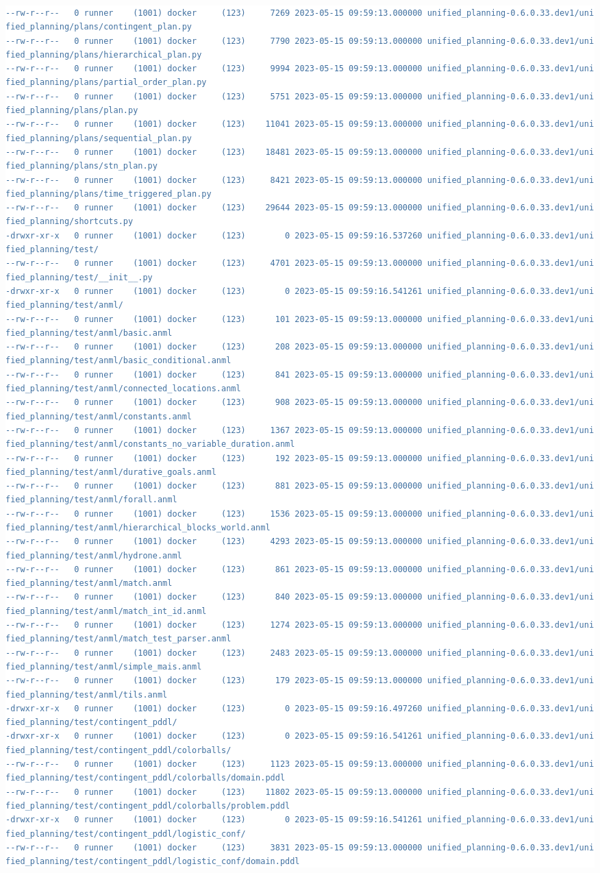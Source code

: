 ```diff
--rw-r--r--   0 runner    (1001) docker     (123)     7269 2023-05-15 09:59:13.000000 unified_planning-0.6.0.33.dev1/unified_planning/plans/contingent_plan.py
--rw-r--r--   0 runner    (1001) docker     (123)     7790 2023-05-15 09:59:13.000000 unified_planning-0.6.0.33.dev1/unified_planning/plans/hierarchical_plan.py
--rw-r--r--   0 runner    (1001) docker     (123)     9994 2023-05-15 09:59:13.000000 unified_planning-0.6.0.33.dev1/unified_planning/plans/partial_order_plan.py
--rw-r--r--   0 runner    (1001) docker     (123)     5751 2023-05-15 09:59:13.000000 unified_planning-0.6.0.33.dev1/unified_planning/plans/plan.py
--rw-r--r--   0 runner    (1001) docker     (123)    11041 2023-05-15 09:59:13.000000 unified_planning-0.6.0.33.dev1/unified_planning/plans/sequential_plan.py
--rw-r--r--   0 runner    (1001) docker     (123)    18481 2023-05-15 09:59:13.000000 unified_planning-0.6.0.33.dev1/unified_planning/plans/stn_plan.py
--rw-r--r--   0 runner    (1001) docker     (123)     8421 2023-05-15 09:59:13.000000 unified_planning-0.6.0.33.dev1/unified_planning/plans/time_triggered_plan.py
--rw-r--r--   0 runner    (1001) docker     (123)    29644 2023-05-15 09:59:13.000000 unified_planning-0.6.0.33.dev1/unified_planning/shortcuts.py
-drwxr-xr-x   0 runner    (1001) docker     (123)        0 2023-05-15 09:59:16.537260 unified_planning-0.6.0.33.dev1/unified_planning/test/
--rw-r--r--   0 runner    (1001) docker     (123)     4701 2023-05-15 09:59:13.000000 unified_planning-0.6.0.33.dev1/unified_planning/test/__init__.py
-drwxr-xr-x   0 runner    (1001) docker     (123)        0 2023-05-15 09:59:16.541261 unified_planning-0.6.0.33.dev1/unified_planning/test/anml/
--rw-r--r--   0 runner    (1001) docker     (123)      101 2023-05-15 09:59:13.000000 unified_planning-0.6.0.33.dev1/unified_planning/test/anml/basic.anml
--rw-r--r--   0 runner    (1001) docker     (123)      208 2023-05-15 09:59:13.000000 unified_planning-0.6.0.33.dev1/unified_planning/test/anml/basic_conditional.anml
--rw-r--r--   0 runner    (1001) docker     (123)      841 2023-05-15 09:59:13.000000 unified_planning-0.6.0.33.dev1/unified_planning/test/anml/connected_locations.anml
--rw-r--r--   0 runner    (1001) docker     (123)      908 2023-05-15 09:59:13.000000 unified_planning-0.6.0.33.dev1/unified_planning/test/anml/constants.anml
--rw-r--r--   0 runner    (1001) docker     (123)     1367 2023-05-15 09:59:13.000000 unified_planning-0.6.0.33.dev1/unified_planning/test/anml/constants_no_variable_duration.anml
--rw-r--r--   0 runner    (1001) docker     (123)      192 2023-05-15 09:59:13.000000 unified_planning-0.6.0.33.dev1/unified_planning/test/anml/durative_goals.anml
--rw-r--r--   0 runner    (1001) docker     (123)      881 2023-05-15 09:59:13.000000 unified_planning-0.6.0.33.dev1/unified_planning/test/anml/forall.anml
--rw-r--r--   0 runner    (1001) docker     (123)     1536 2023-05-15 09:59:13.000000 unified_planning-0.6.0.33.dev1/unified_planning/test/anml/hierarchical_blocks_world.anml
--rw-r--r--   0 runner    (1001) docker     (123)     4293 2023-05-15 09:59:13.000000 unified_planning-0.6.0.33.dev1/unified_planning/test/anml/hydrone.anml
--rw-r--r--   0 runner    (1001) docker     (123)      861 2023-05-15 09:59:13.000000 unified_planning-0.6.0.33.dev1/unified_planning/test/anml/match.anml
--rw-r--r--   0 runner    (1001) docker     (123)      840 2023-05-15 09:59:13.000000 unified_planning-0.6.0.33.dev1/unified_planning/test/anml/match_int_id.anml
--rw-r--r--   0 runner    (1001) docker     (123)     1274 2023-05-15 09:59:13.000000 unified_planning-0.6.0.33.dev1/unified_planning/test/anml/match_test_parser.anml
--rw-r--r--   0 runner    (1001) docker     (123)     2483 2023-05-15 09:59:13.000000 unified_planning-0.6.0.33.dev1/unified_planning/test/anml/simple_mais.anml
--rw-r--r--   0 runner    (1001) docker     (123)      179 2023-05-15 09:59:13.000000 unified_planning-0.6.0.33.dev1/unified_planning/test/anml/tils.anml
-drwxr-xr-x   0 runner    (1001) docker     (123)        0 2023-05-15 09:59:16.497260 unified_planning-0.6.0.33.dev1/unified_planning/test/contingent_pddl/
-drwxr-xr-x   0 runner    (1001) docker     (123)        0 2023-05-15 09:59:16.541261 unified_planning-0.6.0.33.dev1/unified_planning/test/contingent_pddl/colorballs/
--rw-r--r--   0 runner    (1001) docker     (123)     1123 2023-05-15 09:59:13.000000 unified_planning-0.6.0.33.dev1/unified_planning/test/contingent_pddl/colorballs/domain.pddl
--rw-r--r--   0 runner    (1001) docker     (123)    11802 2023-05-15 09:59:13.000000 unified_planning-0.6.0.33.dev1/unified_planning/test/contingent_pddl/colorballs/problem.pddl
-drwxr-xr-x   0 runner    (1001) docker     (123)        0 2023-05-15 09:59:16.541261 unified_planning-0.6.0.33.dev1/unified_planning/test/contingent_pddl/logistic_conf/
--rw-r--r--   0 runner    (1001) docker     (123)     3831 2023-05-15 09:59:13.000000 unified_planning-0.6.0.33.dev1/unified_planning/test/contingent_pddl/logistic_conf/domain.pddl
```